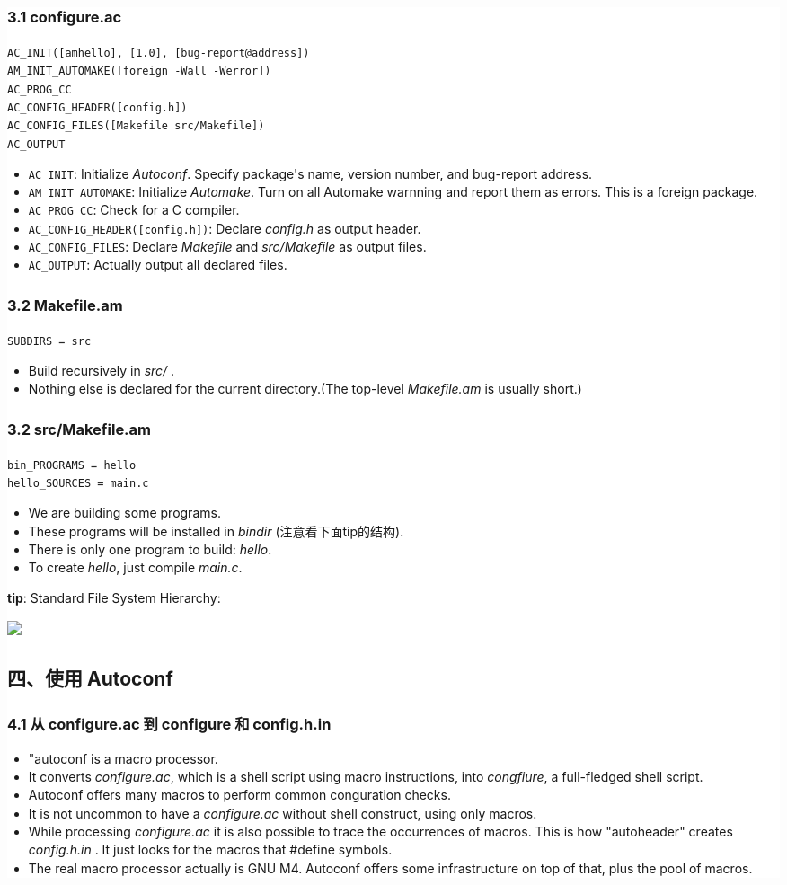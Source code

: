 ### 3.1 configure.ac

    AC_INIT([amhello], [1.0], [bug-report@address])
    AM_INIT_AUTOMAKE([foreign -Wall -Werror])
    AC_PROG_CC
    AC_CONFIG_HEADER([config.h])
    AC_CONFIG_FILES([Makefile src/Makefile])
    AC_OUTPUT

+ `AC_INIT`: Initialize *Autoconf*. Specify package's name, version number, and bug-report address.
+ `AM_INIT_AUTOMAKE`: Initialize *Automake*. Turn on all Automake warnning and report them as errors. This is a foreign package.
+ `AC_PROG_CC`: Check for a C compiler.
+ `AC_CONFIG_HEADER([config.h])`: Declare *config.h* as output header.
+ `AC_CONFIG_FILES`: Declare *Makefile* and *src/Makefile* as output files.
+ `AC_OUTPUT`: Actually output all declared files.

### 3.2 Makefile.am

    SUBDIRS = src

+ Build recursively in *src/* .
+ Nothing else is declared for the current directory.(The top-level *Makefile.am* is usually short.)

### 3.2 src/Makefile.am

    bin_PROGRAMS = hello
    hello_SOURCES = main.c

+ We are building some programs.
+ These programs will be installed in *bindir* (注意看下面tip的结构).
+ There is only one program to build: *hello*.
+ To create *hello*, just compile *main.c*.

**tip**: Standard File System Hierarchy:

![](/attach/compile/sys_hierarchy.jpg)

## 四、使用 Autoconf

### 4.1 从 configure.ac 到 configure 和 config.h.in

+ "autoconf is a macro processor.
+ It converts *configure.ac*, which is a shell script using macro instructions, into *congfiure*, a full-fledged shell script.
+ Autoconf offers many macros to perform common conguration checks.
+ It is not uncommon to have a *configure.ac* without shell construct, using only macros.
+ While processing *configure.ac* it is also possible to trace the occurrences of macros. This is how "autoheader" creates *config.h.in* . It just looks for the macros that #define symbols.
+ The real macro processor actually is GNU M4. Autoconf offers some infrastructure on top of that, plus the pool of macros.
